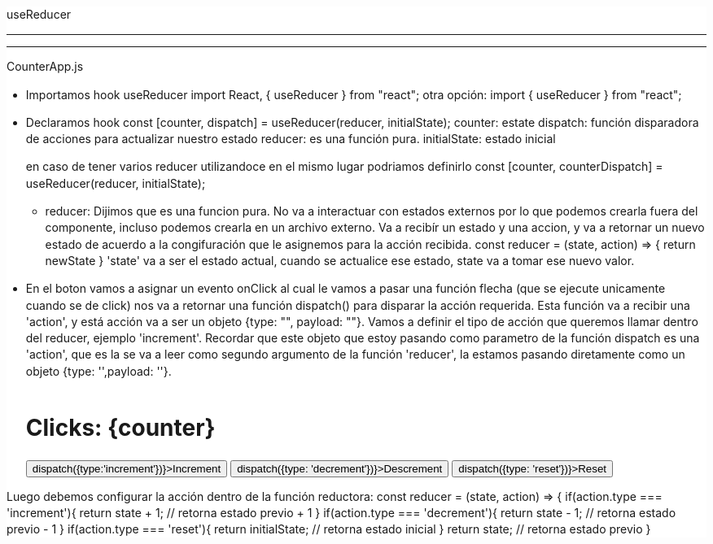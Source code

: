 useReducer

--------------------------------------------------------------------------------
--------------------------------------------------------------------------------
CounterApp.js

- Importamos hook useReducer
  import React, { useReducer } from "react";
  otra opción:
  import { useReducer } from "react";
- Declaramos hook
  const [counter, dispatch] = useReducer(reducer, initialState);
  counter: estate
  dispatch: función disparadora de acciones para actualizar nuestro estado
  reducer: es una función pura. 
  initialState: estado inicial
  
  en caso de tener varios reducer utilizandoce en el mismo lugar podriamos definirlo 
  const [counter, counterDispatch] = useReducer(reducer, initialState);

  - reducer: Dijimos que es una funcion pura. 
  No va a interactuar con estados externos por lo que podemos crearla fuera del componente, incluso podemos crearla en un archivo externo.
  Va a recibír un estado y una accion, y va a retornar un nuevo estado de acuerdo a la congifuración que le asignemos para la acción recibida. 
  const reducer = (state, action) => {
		return newState
	}
  'state' va a ser el estado actual, cuando se actualice ese estado, state va a tomar ese nuevo valor.

- En el boton vamos a asignar un evento onClick al cual le vamos a pasar una función flecha (que se ejecute unicamente cuando se de click) nos va a retornar una función dispatch() para disparar la acción requerida.
Esta función va a recibir una 'action', y está acción va a ser un objeto 
{type: "", payload: ""}.
Vamos a definir el tipo de acción que queremos llamar dentro del reducer, ejemplo 'increment'.
Recordar que este objeto que estoy pasando como parametro de la función dispatch es una 'action', que es la se va a leer como segundo argumento de la función 'reducer', la estamos pasando diretamente como un objeto {type: '',payload: ''}.
  <h1>Clicks: {counter}</h1>
  <button onClick={() => dispatch({type:'increment'})}>Increment</button>
  <button onClick={() => dispatch({type: 'decrement'})}>Descrement</button>
  <button onClick={() => dispatch({type: 'reset'})}>Reset</button>
  
Luego debemos configurar la acción dentro de la función reductora:
	const reducer = (state, action) => {
		if(action.type === 'increment'){
			return state + 1; 
      // retorna estado previo + 1
		}
		if(action.type === 'decrement'){
			return state - 1;
      // retorna estado previo - 1
		}
		if(action.type === 'reset'){
			return initialState;
      // retorna estado inicial
		}
    return state;
    // retorna estado previo
	}
